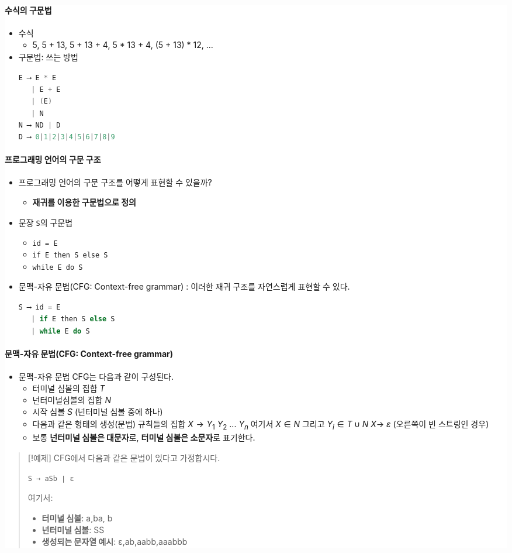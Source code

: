 #### 수식의 구문법
- 수식
	- 5, 5 + 13, 5 + 13 + 4, 5 * 13 + 4, (5 + 13) * 12, ...
- 구문법: 쓰는 방법
	```C
	E ⟶ E * E    
	   | E + E
	   | (E)
	   | N
	N ⟶ ND | D
	D ⟶ 0|1|2|3|4|5|6|7|8|9
	```

#### 프로그래밍 언어의 구문 구조

- 프로그래밍 언어의 구문 구조를 어떻게 표현할 수 있을까?
	- **재귀를 이용한 구문법으로 정의**

- 문장 `S`의 구문법
	- `id = E`
	- `if E then S else S`
	- `while E do S`

- 문맥-자유 문법(CFG: Context-free grammar)
	: 이러한 재귀 구조를 자연스럽게 표현할 수 있다.
	```C
	S ⟶ id = E
	   | if E then S else S
	   | while E do S
	```

#### 문맥-자유 문법(CFG: Context-free grammar)

- 문맥-자유 문법 CFG는 다음과 같이 구성된다.
	- 터미널 심볼의 집합 $T$
	- 넌터미널심볼의 집합 $N$
	- 시작 심볼 $S$ (넌터미널 심볼 중에 하나)
	- 다음과 같은 형태의 생성(문법) 규칙들의 집합
		$X→Y_1\:Y_2\:...\:Y_n$ 여기서 $X∈N$ 그리고 $Y_{i}∈ T∪N$
		$X→\:ε$ (오른쪽이 빈 스트링인 경우)
	- 보통 **넌터미널 심볼은 대문자**로, **터미널 심볼은 소문자**로 표기한다.

>[!예제]
>CFG에서 다음과 같은 문법이 있다고 가정합시다.
>```C
>S → aSb ∣ ε
>```
>여기서:
>- **터미널 심볼**: a,ba, b
>- **넌터미널 심볼**: SS
>- **생성되는 문자열 예시**: ε,ab,aabb,aaabbb
